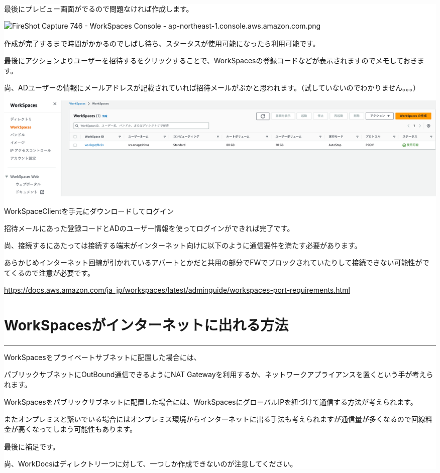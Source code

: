 最後にプレビュー画面がでるので問題なければ作成します。

![FireShot Capture 746 - WorkSpaces Console - ap-northeast-1.console.aws.amazon.com.png](%E3%82%AA%E3%83%B3%E3%83%95%E3%82%9A%E3%83%ACAD%E3%81%A8%E9%80%A3%E6%90%BA%E3%81%97%E3%81%A6AWS%20DirectoryService%20AD%20Connector%E3%81%A8Work%20056d3c2c1abf4fb0a02d38849f43c44c/FireShot_Capture_746_-_WorkSpaces_Console_-_ap-northeast-1.console.aws.amazon.com.png)

作成が完了するまで時間がかかるのでしばし待ち、スタータスが使用可能になったら利用可能です。

最後にアクションよりユーザーを招待するをクリックすることで、WorkSpacesの登録コードなどが表示されますのでメモしておきます。

尚、ADユーザーの情報にメールアドレスが記載されていれば招待メールがぶかと思われます。（試していないのでわかりません。。。）

![](/AWS/オンプレADと連携してADConnectorとWorkSpaces作成/Untitled31.png)

WorkSpaceClientを手元にダウンロードしてログイン

招待メールにあった登録コードとADのユーザー情報を使ってログインができれば完了です。

尚、接続するにあたっては接続する端末がインターネット向けに以下のように通信要件を満たす必要があります。

あらかじめインターネット回線が引かれているアパートとかだと共用の部分でFWでブロックされていたりして接続できない可能性がでてくるので注意が必要です。

https://docs.aws.amazon.com/ja_jp/workspaces/latest/adminguide/workspaces-port-requirements.html

# WorkSpacesがインターネットに出れる方法

---

WorkSpacesをプライベートサブネットに配置した場合には、

パブリックサブネットにOutBound通信できるようにNAT Gatewayを利用するか、ネットワークアプライアンスを置くという手が考えられます。

WorkSpacesをパブリックサブネットに配置した場合には、WorkSpacesにグローバルIPを紐づけて通信する方法が考えられます。

またオンプレミスと繋いでいる場合にはオンプレミス環境からインターネットに出る手法も考えられますが通信量が多くなるので回線料金が高くなってしまう可能性もあります。

最後に補足です。

尚、WorkDocsはディレクトリ一つに対して、一つしか作成できないのが注意してください。
